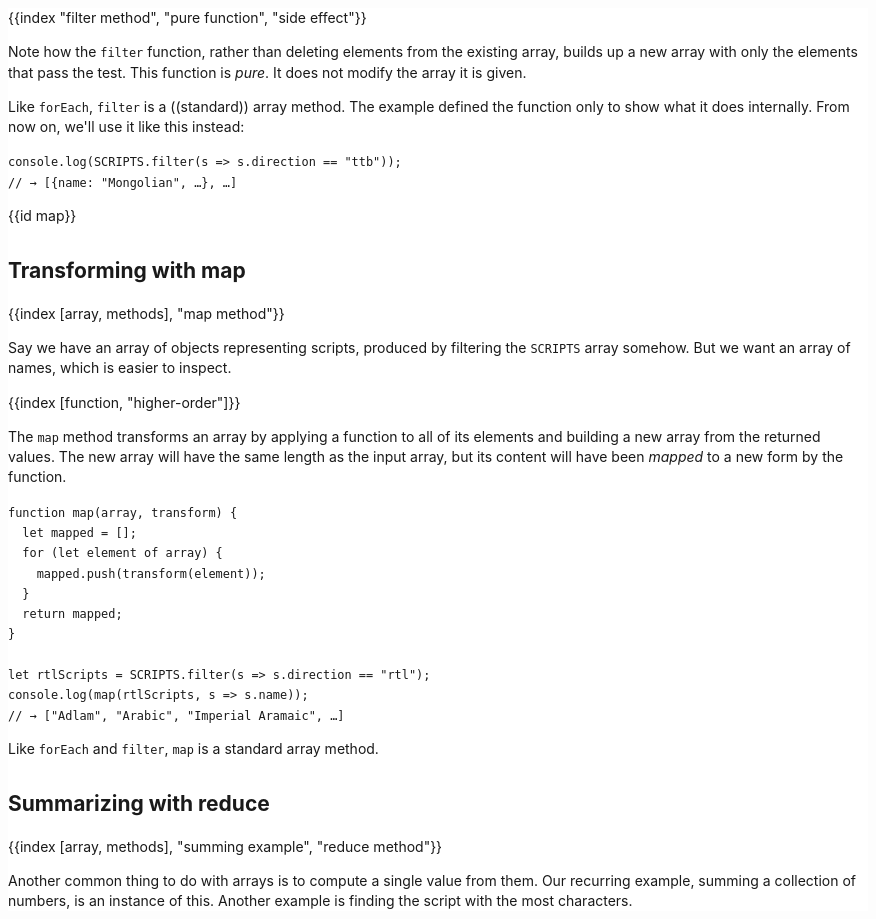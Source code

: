 {{index "filter method", "pure function", "side effect"}}

Note how the `filter` function, rather than deleting elements from the
existing array, builds up a new array with only the elements that pass
the test. This function is _pure_. It does not modify the array it is
given.

Like `forEach`, `filter` is a ((standard)) array method. The example
defined the function only to show what it does internally.
From now on, we'll use it like this instead:

```
console.log(SCRIPTS.filter(s => s.direction == "ttb"));
// → [{name: "Mongolian", …}, …]
```

{{id map}}

## Transforming with map

{{index [array, methods], "map method"}}

Say we have an array of objects representing scripts, produced by
filtering the `SCRIPTS` array somehow. But we want an array of names,
which is easier to inspect.

{{index [function, "higher-order"]}}

The `map` method transforms an array by applying a function to all of
its elements and building a new array from the returned values. The
new array will have the same length as the input array, but its
content will have been _mapped_ to a new form by the function.

```
function map(array, transform) {
  let mapped = [];
  for (let element of array) {
    mapped.push(transform(element));
  }
  return mapped;
}

let rtlScripts = SCRIPTS.filter(s => s.direction == "rtl");
console.log(map(rtlScripts, s => s.name));
// → ["Adlam", "Arabic", "Imperial Aramaic", …]
```

Like `forEach` and `filter`, `map` is a standard array method.

## Summarizing with reduce

{{index [array, methods], "summing example", "reduce method"}}

Another common thing to do with arrays is to compute a single value
from them. Our recurring example, summing a collection of numbers, is
an instance of this. Another example is finding the script with
the most characters.
